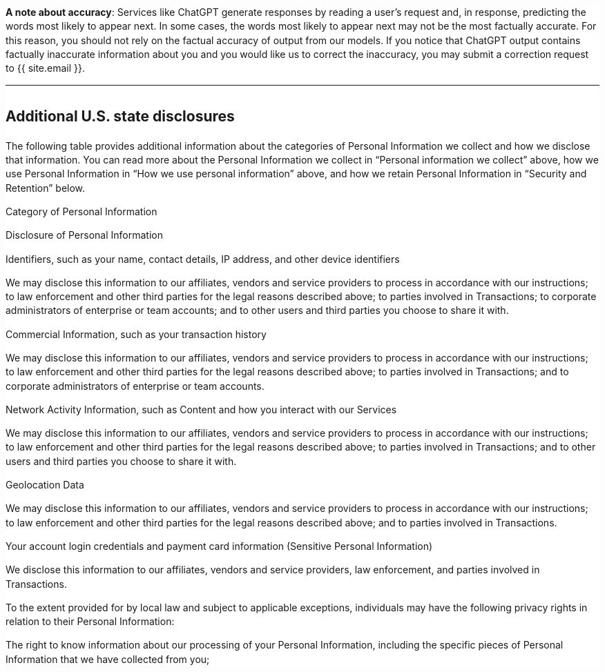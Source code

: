 **A note about accuracy**: Services like ChatGPT generate responses by reading a user’s request and, in response, predicting the words most likely to appear next. In some cases, the words most likely to appear next may not be the most factually accurate. For this reason, you should not rely on the factual accuracy of output from our models. If you notice that ChatGPT output contains factually inaccurate information about you and you would like us to correct the inaccuracy, you may submit a correction request to {{ site.email }}.

---

Additional U.S. state disclosures
---------------------------------

The following table provides additional information about the categories of Personal Information we collect and how we disclose that information. You can read more about the Personal Information we collect in “Personal information we collect” above, how we use Personal Information in “How we use personal information” above, and how we retain Personal Information in “Security and Retention” below.

Category of Personal Information

Disclosure of Personal Information

Identifiers, such as your name, contact details, IP address, and other device identifiers

We may disclose this information to our affiliates, vendors and service providers to process in accordance with our instructions; to law enforcement and other third parties for the legal reasons described above; to parties involved in Transactions; to corporate administrators of enterprise or team accounts; and to other users and third parties you choose to share it with.

Commercial Information, such as your transaction history

We may disclose this information to our affiliates, vendors and service providers to process in accordance with our instructions; to law enforcement and other third parties for the legal reasons described above; to parties involved in Transactions; and to corporate administrators of enterprise or team accounts.

Network Activity Information, such as Content and how you interact with our Services

We may disclose this information to our affiliates, vendors and service providers to process in accordance with our instructions; to law enforcement and other third parties for the legal reasons described above; to parties involved in Transactions; and to other users and third parties you choose to share it with.

Geolocation Data

We may disclose this information to our affiliates, vendors and service providers to process in accordance with our instructions; to law enforcement and other third parties for the legal reasons described above; and to parties involved in Transactions.

Your account login credentials and payment card information (Sensitive Personal Information)

We disclose this information to our affiliates, vendors and service providers, law enforcement, and parties involved in Transactions.

To the extent provided for by local law and subject to applicable exceptions, individuals may have the following privacy rights in relation to their Personal Information:

The right to know information about our processing of your Personal Information, including the specific pieces of Personal Information that we have collected from you;
